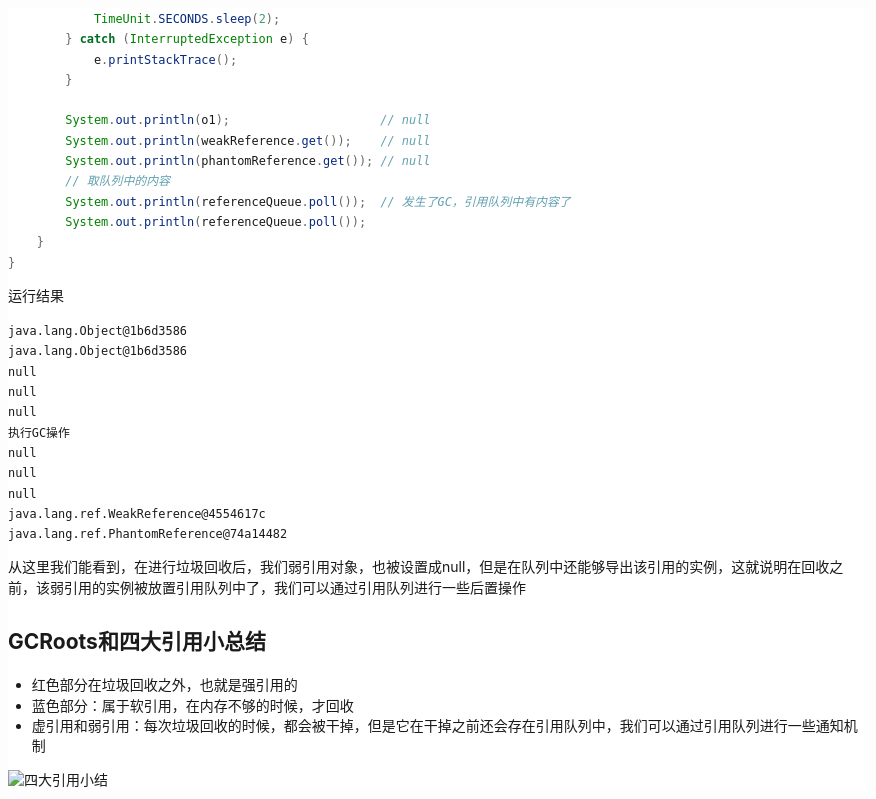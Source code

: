 ```java
            TimeUnit.SECONDS.sleep(2);
        } catch (InterruptedException e) {
            e.printStackTrace();
        }

        System.out.println(o1);						// null
        System.out.println(weakReference.get());	// null
        System.out.println(phantomReference.get());	// null
        // 取队列中的内容
        System.out.println(referenceQueue.poll());	// 发生了GC，引用队列中有内容了
        System.out.println(referenceQueue.poll());
    }
}
```

运行结果

```bash
java.lang.Object@1b6d3586
java.lang.Object@1b6d3586
null
null
null
执行GC操作
null
null
null
java.lang.ref.WeakReference@4554617c
java.lang.ref.PhantomReference@74a14482
```

从这里我们能看到，在进行垃圾回收后，我们弱引用对象，也被设置成null，但是在队列中还能够导出该引用的实例，这就说明在回收之前，该弱引用的实例被放置引用队列中了，我们可以通过引用队列进行一些后置操作

## GCRoots和四大引用小总结

- 红色部分在垃圾回收之外，也就是强引用的
- 蓝色部分：属于软引用，在内存不够的时候，才回收
- 虚引用和弱引用：每次垃圾回收的时候，都会被干掉，但是它在干掉之前还会存在引用队列中，我们可以通过引用队列进行一些通知机制

![四大引用小结](https://xycnotes.oss-cn-hangzhou.aliyuncs.com/img/202206251634452.png)